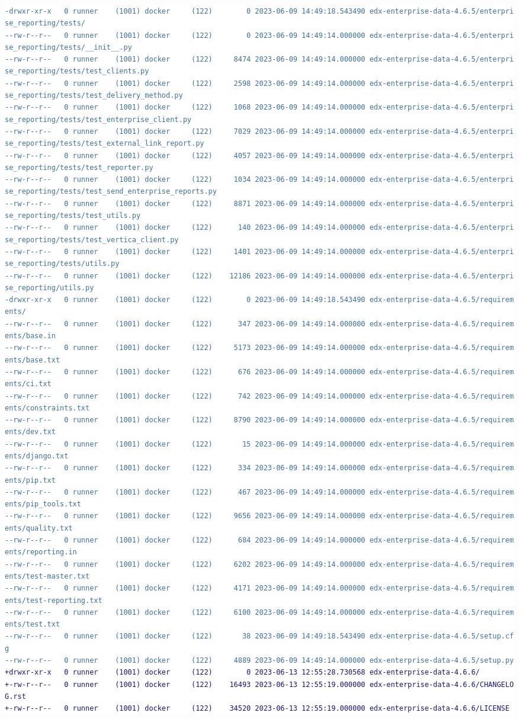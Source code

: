 ```diff
-drwxr-xr-x   0 runner    (1001) docker     (122)        0 2023-06-09 14:49:18.543490 edx-enterprise-data-4.6.5/enterprise_reporting/tests/
--rw-r--r--   0 runner    (1001) docker     (122)        0 2023-06-09 14:49:14.000000 edx-enterprise-data-4.6.5/enterprise_reporting/tests/__init__.py
--rw-r--r--   0 runner    (1001) docker     (122)     8474 2023-06-09 14:49:14.000000 edx-enterprise-data-4.6.5/enterprise_reporting/tests/test_clients.py
--rw-r--r--   0 runner    (1001) docker     (122)     2598 2023-06-09 14:49:14.000000 edx-enterprise-data-4.6.5/enterprise_reporting/tests/test_delivery_method.py
--rw-r--r--   0 runner    (1001) docker     (122)     1068 2023-06-09 14:49:14.000000 edx-enterprise-data-4.6.5/enterprise_reporting/tests/test_enterprise_client.py
--rw-r--r--   0 runner    (1001) docker     (122)     7029 2023-06-09 14:49:14.000000 edx-enterprise-data-4.6.5/enterprise_reporting/tests/test_external_link_report.py
--rw-r--r--   0 runner    (1001) docker     (122)     4057 2023-06-09 14:49:14.000000 edx-enterprise-data-4.6.5/enterprise_reporting/tests/test_reporter.py
--rw-r--r--   0 runner    (1001) docker     (122)     1034 2023-06-09 14:49:14.000000 edx-enterprise-data-4.6.5/enterprise_reporting/tests/test_send_enterprise_reports.py
--rw-r--r--   0 runner    (1001) docker     (122)     8871 2023-06-09 14:49:14.000000 edx-enterprise-data-4.6.5/enterprise_reporting/tests/test_utils.py
--rw-r--r--   0 runner    (1001) docker     (122)      140 2023-06-09 14:49:14.000000 edx-enterprise-data-4.6.5/enterprise_reporting/tests/test_vertica_client.py
--rw-r--r--   0 runner    (1001) docker     (122)     1401 2023-06-09 14:49:14.000000 edx-enterprise-data-4.6.5/enterprise_reporting/tests/utils.py
--rw-r--r--   0 runner    (1001) docker     (122)    12186 2023-06-09 14:49:14.000000 edx-enterprise-data-4.6.5/enterprise_reporting/utils.py
-drwxr-xr-x   0 runner    (1001) docker     (122)        0 2023-06-09 14:49:18.543490 edx-enterprise-data-4.6.5/requirements/
--rw-r--r--   0 runner    (1001) docker     (122)      347 2023-06-09 14:49:14.000000 edx-enterprise-data-4.6.5/requirements/base.in
--rw-r--r--   0 runner    (1001) docker     (122)     5173 2023-06-09 14:49:14.000000 edx-enterprise-data-4.6.5/requirements/base.txt
--rw-r--r--   0 runner    (1001) docker     (122)      676 2023-06-09 14:49:14.000000 edx-enterprise-data-4.6.5/requirements/ci.txt
--rw-r--r--   0 runner    (1001) docker     (122)      742 2023-06-09 14:49:14.000000 edx-enterprise-data-4.6.5/requirements/constraints.txt
--rw-r--r--   0 runner    (1001) docker     (122)     8790 2023-06-09 14:49:14.000000 edx-enterprise-data-4.6.5/requirements/dev.txt
--rw-r--r--   0 runner    (1001) docker     (122)       15 2023-06-09 14:49:14.000000 edx-enterprise-data-4.6.5/requirements/django.txt
--rw-r--r--   0 runner    (1001) docker     (122)      334 2023-06-09 14:49:14.000000 edx-enterprise-data-4.6.5/requirements/pip.txt
--rw-r--r--   0 runner    (1001) docker     (122)      467 2023-06-09 14:49:14.000000 edx-enterprise-data-4.6.5/requirements/pip_tools.txt
--rw-r--r--   0 runner    (1001) docker     (122)     9656 2023-06-09 14:49:14.000000 edx-enterprise-data-4.6.5/requirements/quality.txt
--rw-r--r--   0 runner    (1001) docker     (122)      684 2023-06-09 14:49:14.000000 edx-enterprise-data-4.6.5/requirements/reporting.in
--rw-r--r--   0 runner    (1001) docker     (122)     6202 2023-06-09 14:49:14.000000 edx-enterprise-data-4.6.5/requirements/test-master.txt
--rw-r--r--   0 runner    (1001) docker     (122)     4171 2023-06-09 14:49:14.000000 edx-enterprise-data-4.6.5/requirements/test-reporting.txt
--rw-r--r--   0 runner    (1001) docker     (122)     6100 2023-06-09 14:49:14.000000 edx-enterprise-data-4.6.5/requirements/test.txt
--rw-r--r--   0 runner    (1001) docker     (122)       38 2023-06-09 14:49:18.543490 edx-enterprise-data-4.6.5/setup.cfg
--rw-r--r--   0 runner    (1001) docker     (122)     4889 2023-06-09 14:49:14.000000 edx-enterprise-data-4.6.5/setup.py
+drwxr-xr-x   0 runner    (1001) docker     (122)        0 2023-06-13 12:55:28.730568 edx-enterprise-data-4.6.6/
+-rw-r--r--   0 runner    (1001) docker     (122)    16493 2023-06-13 12:55:19.000000 edx-enterprise-data-4.6.6/CHANGELOG.rst
+-rw-r--r--   0 runner    (1001) docker     (122)    34520 2023-06-13 12:55:19.000000 edx-enterprise-data-4.6.6/LICENSE
```